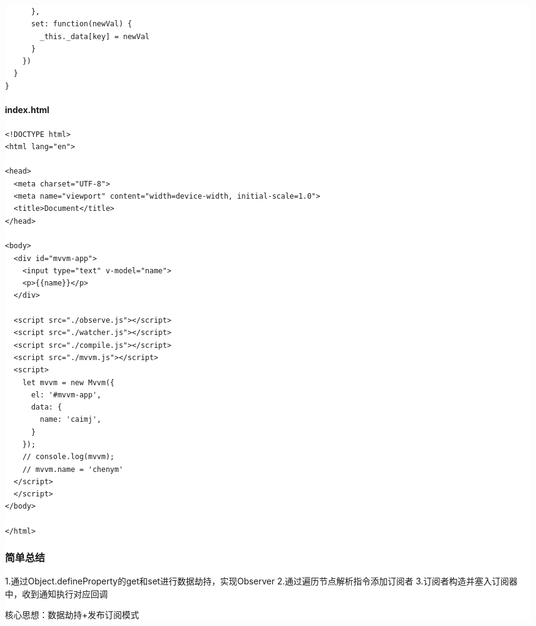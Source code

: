 ```
      },
      set: function(newVal) {
        _this._data[key] = newVal
      }
    })
  }
}
```

#### index.html
```
<!DOCTYPE html>
<html lang="en">

<head>
  <meta charset="UTF-8">
  <meta name="viewport" content="width=device-width, initial-scale=1.0">
  <title>Document</title>
</head>

<body>
  <div id="mvvm-app">
    <input type="text" v-model="name">
    <p>{{name}}</p>
  </div>

  <script src="./observe.js"></script>
  <script src="./watcher.js"></script>
  <script src="./compile.js"></script>
  <script src="./mvvm.js"></script>
  <script>
    let mvvm = new Mvvm({
      el: '#mvvm-app',
      data: {
        name: 'caimj',
      }
    });
    // console.log(mvvm);
    // mvvm.name = 'chenym'
  </script>
  </script>
</body>

</html>
```

### 简单总结
1.通过Object.defineProperty的get和set进行数据劫持，实现Observer
2.通过遍历节点解析指令添加订阅者
3.订阅者构造并塞入订阅器中，收到通知执行对应回调

核心思想：数据劫持+发布订阅模式


